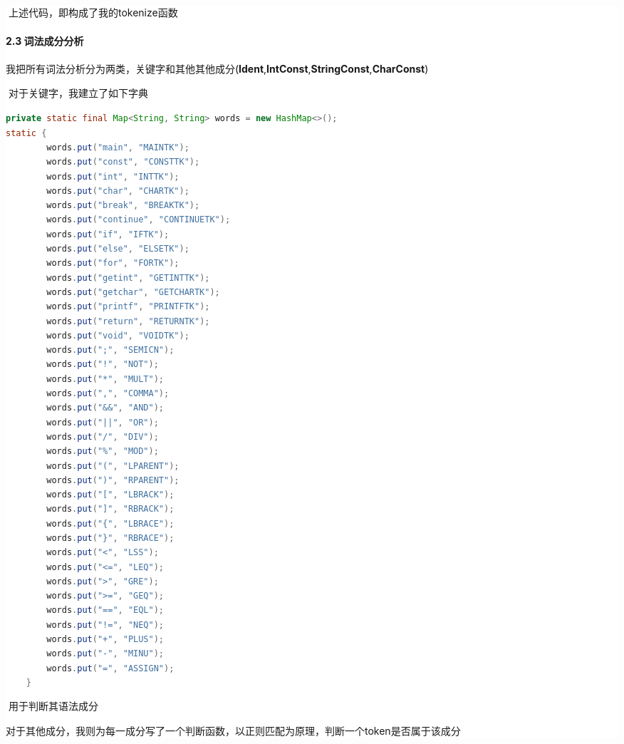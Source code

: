 ​			上述代码，即构成了我的tokenize函数

#### 2.3 词法成分分析

​		我把所有词法分析分为两类，关键字和其他其他成分(**Ident**,**IntConst**,**StringConst**,**CharConst**)

​		对于关键字，我建立了如下字典

```java
private static final Map<String, String> words = new HashMap<>();
static {
        words.put("main", "MAINTK");
        words.put("const", "CONSTTK");
        words.put("int", "INTTK");
        words.put("char", "CHARTK");
        words.put("break", "BREAKTK");
        words.put("continue", "CONTINUETK");
        words.put("if", "IFTK");
        words.put("else", "ELSETK");
        words.put("for", "FORTK");
        words.put("getint", "GETINTTK");
        words.put("getchar", "GETCHARTK");
        words.put("printf", "PRINTFTK");
        words.put("return", "RETURNTK");
        words.put("void", "VOIDTK");
        words.put(";", "SEMICN");
        words.put("!", "NOT");
        words.put("*", "MULT");
        words.put(",", "COMMA");
        words.put("&&", "AND");
        words.put("||", "OR");
        words.put("/", "DIV");
        words.put("%", "MOD");
        words.put("(", "LPARENT");
        words.put(")", "RPARENT");
        words.put("[", "LBRACK");
        words.put("]", "RBRACK");
        words.put("{", "LBRACE");
        words.put("}", "RBRACE");
        words.put("<", "LSS");
        words.put("<=", "LEQ");
        words.put(">", "GRE");
        words.put(">=", "GEQ");
        words.put("==", "EQL");
        words.put("!=", "NEQ");
        words.put("+", "PLUS");
        words.put("-", "MINU");
        words.put("=", "ASSIGN");
    }
```

​		用于判断其语法成分

​		对于其他成分，我则为每一成分写了一个判断函数，以正则匹配为原理，判断一个token是否属于该成分
